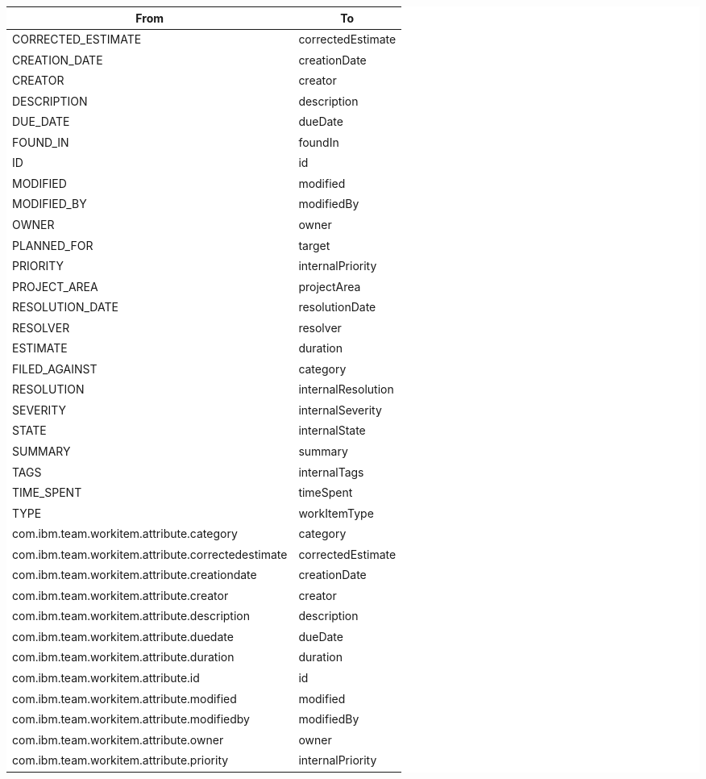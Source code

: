| From                                              | To                    |
| ------------------------------------------------- | --------------------- |
| CORRECTED_ESTIMATE                                | correctedEstimate     |
| CREATION_DATE                                     | creationDate          |
| CREATOR                                           | creator               |
| DESCRIPTION                                       | description           |
| DUE_DATE                                          | dueDate               |
| FOUND_IN                                          | foundIn               |
| ID                                                | id                    |
| MODIFIED                                          | modified              |
| MODIFIED_BY                                       | modifiedBy            |
| OWNER                                             | owner                 |
| PLANNED_FOR                                       | target                |
| PRIORITY                                          | internalPriority      |
| PROJECT_AREA                                      | projectArea           |
| RESOLUTION_DATE                                   | resolutionDate        |
| RESOLVER                                          | resolver              |
| ESTIMATE                                          | duration              |
| FILED_AGAINST                                     | category              |
| RESOLUTION                                        | internalResolution    |
| SEVERITY                                          | internalSeverity      |
| STATE                                             | internalState         |
| SUMMARY                                           | summary               |
| TAGS                                              | internalTags          |
| TIME_SPENT                                        | timeSpent             |
| TYPE                                              | workItemType          |
| com.ibm.team.workitem.attribute.category          | category              |
| com.ibm.team.workitem.attribute.correctedestimate | correctedEstimate     |
| com.ibm.team.workitem.attribute.creationdate      | creationDate          |
| com.ibm.team.workitem.attribute.creator           | creator               |
| com.ibm.team.workitem.attribute.description       | description           |
| com.ibm.team.workitem.attribute.duedate           | dueDate               |
| com.ibm.team.workitem.attribute.duration          | duration              |
| com.ibm.team.workitem.attribute.id                | id                    |
| com.ibm.team.workitem.attribute.modified          | modified              |
| com.ibm.team.workitem.attribute.modifiedby        | modifiedBy            |
| com.ibm.team.workitem.attribute.owner             | owner                 |
| com.ibm.team.workitem.attribute.priority          | internalPriority      |